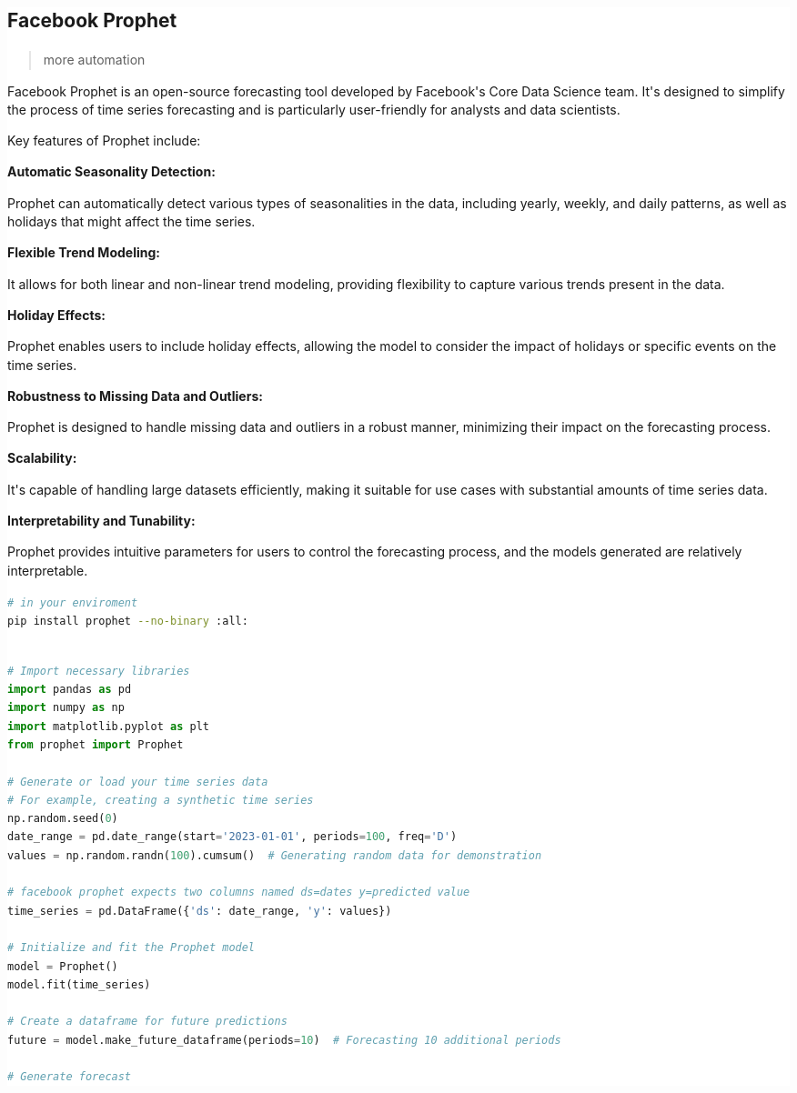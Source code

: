
## Facebook Prophet 

> more automation 

Facebook Prophet  is an open-source forecasting tool developed by Facebook's Core Data Science team. It's designed to simplify the process of time series forecasting and is particularly user-friendly for analysts and data scientists. 

Key features of Prophet include:

**Automatic Seasonality Detection:** 

Prophet can automatically detect various types of seasonalities in the data, including yearly, weekly, and daily patterns, as well as holidays that might affect the time series.

**Flexible Trend Modeling:**

It allows for both linear and non-linear trend modeling, providing flexibility to capture various trends present in the data.

**Holiday Effects:**

Prophet enables users to include holiday effects, allowing the model to consider the impact of holidays or specific events on the time series.

**Robustness to Missing Data and Outliers:**

Prophet is designed to handle missing data and outliers in a robust manner, minimizing their impact on the forecasting process.

**Scalability:**

It's capable of handling large datasets efficiently, making it suitable for use cases with substantial amounts of time series data.

**Interpretability and Tunability:** 

Prophet provides intuitive parameters for users to control the forecasting process, and the models generated are relatively interpretable.

```bash
# in your enviroment 
pip install prophet --no-binary :all:
```


``` python

# Import necessary libraries
import pandas as pd
import numpy as np
import matplotlib.pyplot as plt
from prophet import Prophet

# Generate or load your time series data
# For example, creating a synthetic time series
np.random.seed(0)
date_range = pd.date_range(start='2023-01-01', periods=100, freq='D')
values = np.random.randn(100).cumsum()  # Generating random data for demonstration

# facebook prophet expects two columns named ds=dates y=predicted value
time_series = pd.DataFrame({'ds': date_range, 'y': values})

# Initialize and fit the Prophet model
model = Prophet()
model.fit(time_series)

# Create a dataframe for future predictions
future = model.make_future_dataframe(periods=10)  # Forecasting 10 additional periods

# Generate forecast
```